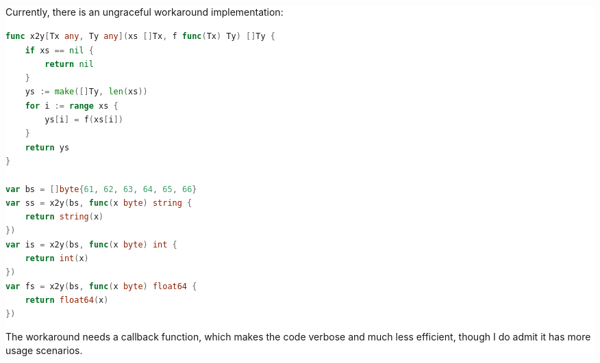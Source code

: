 Currently, there is an ungraceful workaround implementation:

```Go
func x2y[Tx any, Ty any](xs []Tx, f func(Tx) Ty) []Ty {
	if xs == nil {
		return nil
	}
	ys := make([]Ty, len(xs))
	for i := range xs {
		ys[i] = f(xs[i])
	}
	return ys
}

var bs = []byte{61, 62, 63, 64, 65, 66}
var ss = x2y(bs, func(x byte) string {
	return string(x)
})
var is = x2y(bs, func(x byte) int {
	return int(x)
})
var fs = x2y(bs, func(x byte) float64 {
	return float64(x)
})
```

The workaround needs a callback function, which
makes the code verbose and much less efficient,
though I do admit it has more usage scenarios.








